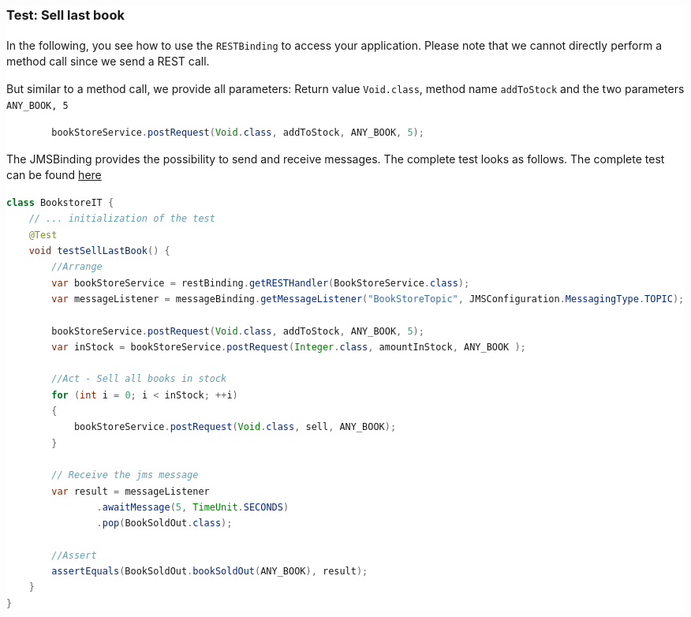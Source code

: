
### Test: Sell last book
In the following, you see how to use the `RESTBinding` to access your application. Please note that we cannot directly perform a method call since we send a REST call. 

But similar to a method call, we provide all parameters: Return value `Void.class`, method name `addToStock` and the two parameters `ANY_BOOK, 5`
```java
        bookStoreService.postRequest(Void.class, addToStock, ANY_BOOK, 5);
```
The JMSBinding provides the possibility to send and receive messages. 
The complete test looks as follows. The complete test can be found [here](src/test/java/io/jexxa/tutorials/bookstore/integration/BookstoreIT.java)

```java
class BookstoreIT {
    // ... initialization of the test  
    @Test
    void testSellLastBook() {
        //Arrange
        var bookStoreService = restBinding.getRESTHandler(BookStoreService.class);
        var messageListener = messageBinding.getMessageListener("BookStoreTopic", JMSConfiguration.MessagingType.TOPIC);
    
        bookStoreService.postRequest(Void.class, addToStock, ANY_BOOK, 5);
        var inStock = bookStoreService.postRequest(Integer.class, amountInStock, ANY_BOOK );

        //Act - Sell all books in stock
        for (int i = 0; i < inStock; ++i)
        {
            bookStoreService.postRequest(Void.class, sell, ANY_BOOK);
        }

        // Receive the jms message
        var result = messageListener
                .awaitMessage(5, TimeUnit.SECONDS)
                .pop(BookSoldOut.class);

        //Assert
        assertEquals(BookSoldOut.bookSoldOut(ANY_BOOK), result);
    }
}
```
